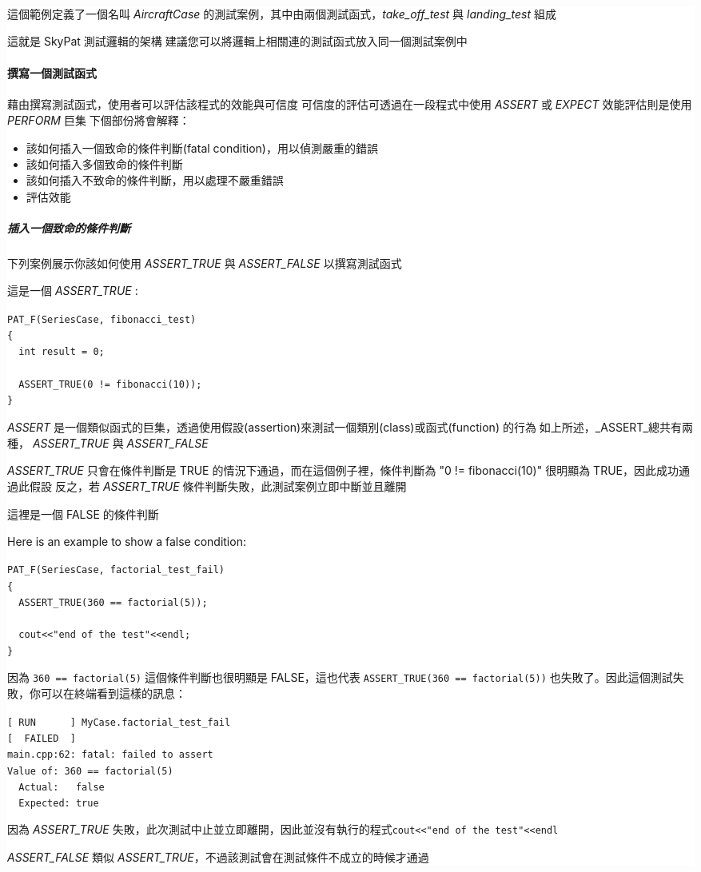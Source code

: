 這個範例定義了一個名叫 _AircraftCase_ 的測試案例，其中由兩個測試函式，_take\_off\_test_ 與 _landing\_test_ 組成

這就是 SkyPat 測試邏輯的架構
建議您可以將邏輯上相關連的測試函式放入同一個測試案例中

#### 撰寫一個測試函式

藉由撰寫測試函式，使用者可以評估該程式的效能與可信度
可信度的評估可透過在一段程式中使用 _ASSERT_ 或 _EXPECT_
效能評估則是使用 _PERFORM_ 巨集
下個部份將會解釋：
  * 該如何插入一個致命的條件判斷(fatal condition)，用以偵測嚴重的錯誤
  * 該如何插入多個致命的條件判斷
  * 該如何插入不致命的條件判斷，用以處理不嚴重錯誤
  * 評估效能 

##### 插入一個致命的條件判斷
下列案例展示你該如何使用 _ASSERT\_TRUE_ 與 _ASSERT\_FALSE_ 以撰寫測試函式

這是一個 _ASSERT\_TRUE_ :

    PAT_F(SeriesCase, fibonacci_test)
    {
      int result = 0;
    
      ASSERT_TRUE(0 != fibonacci(10));
    }

_ASSERT_ 是一個類似函式的巨集，透過使用假設(assertion)來測試一個類別(class)或函式(function) 的行為
如上所述，_ASSERT_總共有兩種， _ASSERT\_TRUE_ 與 _ASSERT\_FALSE_

_ASSERT\_TRUE_ 只會在條件判斷是 TRUE 的情況下通過，而在這個例子裡，條件判斷為 "0 != fibonacci(10)" 很明顯為 TRUE，因此成功通過此假設
反之，若 _ASSERT\_TRUE_ 條件判斷失敗，此測試案例立即中斷並且離開

這裡是一個 FALSE 的條件判斷

Here is an example to show a false condition:

    PAT_F(SeriesCase, factorial_test_fail)
    {
      ASSERT_TRUE(360 == factorial(5));
    
      cout<<"end of the test"<<endl;
    }

因為 `360 == factorial(5)` 這個條件判斷也很明顯是 FALSE，這也代表 `ASSERT_TRUE(360 == factorial(5))` 也失敗了。因此這個測試失敗，你可以在終端看到這樣的訊息：

    [ RUN      ] MyCase.factorial_test_fail
    [  FAILED  ] 
    main.cpp:62: fatal: failed to assert
    Value of: 360 == factorial(5)
      Actual:   false
      Expected: true

因為 _ASSERT\_TRUE_ 失敗，此次測試中止並立即離開，因此並沒有執行的程式`cout<<"end of the test"<<endl`

_ASSERT\_FALSE_ 類似 _ASSERT\_TRUE_，不過該測試會在測試條件不成立的時候才通過
